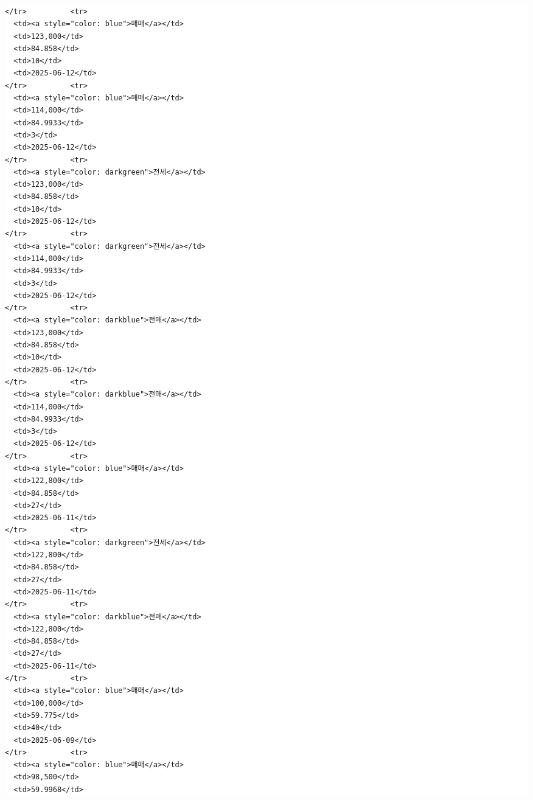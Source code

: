     </tr>          <tr>
      <td><a style="color: blue">매매</a></td>
      <td>123,000</td>
      <td>84.858</td>
      <td>10</td>
      <td>2025-06-12</td>
    </tr>          <tr>
      <td><a style="color: blue">매매</a></td>
      <td>114,000</td>
      <td>84.9933</td>
      <td>3</td>
      <td>2025-06-12</td>
    </tr>          <tr>
      <td><a style="color: darkgreen">전세</a></td>
      <td>123,000</td>
      <td>84.858</td>
      <td>10</td>
      <td>2025-06-12</td>
    </tr>          <tr>
      <td><a style="color: darkgreen">전세</a></td>
      <td>114,000</td>
      <td>84.9933</td>
      <td>3</td>
      <td>2025-06-12</td>
    </tr>          <tr>
      <td><a style="color: darkblue">전매</a></td>
      <td>123,000</td>
      <td>84.858</td>
      <td>10</td>
      <td>2025-06-12</td>
    </tr>          <tr>
      <td><a style="color: darkblue">전매</a></td>
      <td>114,000</td>
      <td>84.9933</td>
      <td>3</td>
      <td>2025-06-12</td>
    </tr>          <tr>
      <td><a style="color: blue">매매</a></td>
      <td>122,800</td>
      <td>84.858</td>
      <td>27</td>
      <td>2025-06-11</td>
    </tr>          <tr>
      <td><a style="color: darkgreen">전세</a></td>
      <td>122,800</td>
      <td>84.858</td>
      <td>27</td>
      <td>2025-06-11</td>
    </tr>          <tr>
      <td><a style="color: darkblue">전매</a></td>
      <td>122,800</td>
      <td>84.858</td>
      <td>27</td>
      <td>2025-06-11</td>
    </tr>          <tr>
      <td><a style="color: blue">매매</a></td>
      <td>100,000</td>
      <td>59.775</td>
      <td>40</td>
      <td>2025-06-09</td>
    </tr>          <tr>
      <td><a style="color: blue">매매</a></td>
      <td>98,500</td>
      <td>59.9968</td>